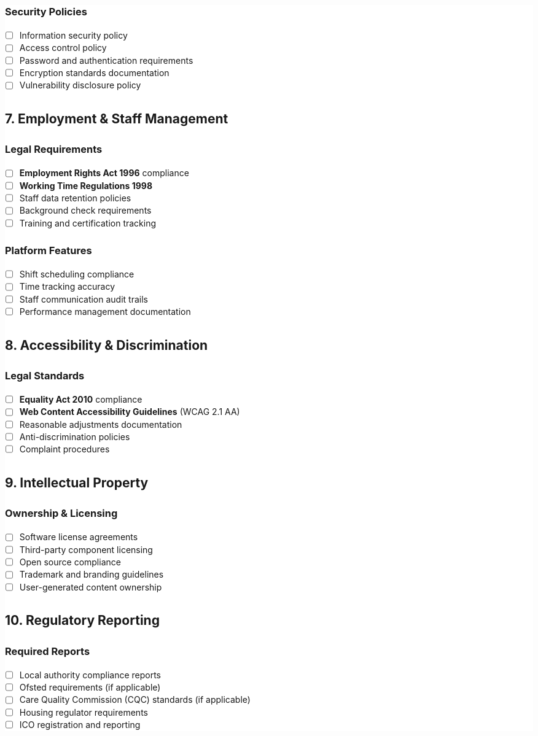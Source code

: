 ### Security Policies
- [ ] Information security policy
- [ ] Access control policy
- [ ] Password and authentication requirements
- [ ] Encryption standards documentation
- [ ] Vulnerability disclosure policy

## 7. Employment & Staff Management

### Legal Requirements
- [ ] **Employment Rights Act 1996** compliance
- [ ] **Working Time Regulations 1998**
- [ ] Staff data retention policies
- [ ] Background check requirements
- [ ] Training and certification tracking

### Platform Features
- [ ] Shift scheduling compliance
- [ ] Time tracking accuracy
- [ ] Staff communication audit trails
- [ ] Performance management documentation

## 8. Accessibility & Discrimination

### Legal Standards
- [ ] **Equality Act 2010** compliance
- [ ] **Web Content Accessibility Guidelines** (WCAG 2.1 AA)
- [ ] Reasonable adjustments documentation
- [ ] Anti-discrimination policies
- [ ] Complaint procedures

## 9. Intellectual Property

### Ownership & Licensing
- [ ] Software license agreements
- [ ] Third-party component licensing
- [ ] Open source compliance
- [ ] Trademark and branding guidelines
- [ ] User-generated content ownership

## 10. Regulatory Reporting

### Required Reports
- [ ] Local authority compliance reports
- [ ] Ofsted requirements (if applicable)
- [ ] Care Quality Commission (CQC) standards (if applicable)
- [ ] Housing regulator requirements
- [ ] ICO registration and reporting
